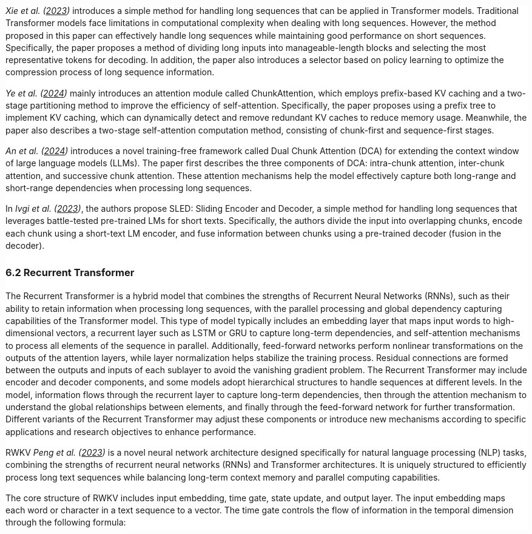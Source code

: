 *Xie et al. ([2023](https://arxiv.org/html/2504.02441v1#bib.bib77))* introduces a simple method for handling long sequences that can be applied in Transformer models. Traditional Transformer models face limitations in computational complexity when dealing with long sequences. However, the method proposed in this paper can effectively handle long sequences while maintaining good performance on short sequences. Specifically, the paper proposes a method of dividing long inputs into manageable-length blocks and selecting the most representative tokens for decoding. In addition, the paper also introduces a selector based on policy learning to optimize the compression process of long sequence information.

*Ye et al. ([2024](https://arxiv.org/html/2504.02441v1#bib.bib81))* mainly introduces an attention module called ChunkAttention, which employs prefix-based KV caching and a two-stage partitioning method to improve the efficiency of self-attention. Specifically, the paper proposes using a prefix tree to implement KV caching, which can dynamically detect and remove redundant KV caches to reduce memory usage. Meanwhile, the paper also describes a two-stage self-attention computation method, consisting of chunk-first and sequence-first stages.

*An et al. ([2024](https://arxiv.org/html/2504.02441v1#bib.bib5))* introduces a novel training-free framework called Dual Chunk Attention (DCA) for extending the context window of large language models (LLMs). The paper first describes the three components of DCA: intra-chunk attention, inter-chunk attention, and successive chunk attention. These attention mechanisms help the model effectively capture both long-range and short-range dependencies when processing long sequences.

In *Ivgi et al. ([2023](https://arxiv.org/html/2504.02441v1#bib.bib35))*, the authors propose SLED: Sliding Encoder and Decoder, a simple method for handling long sequences that leverages battle-tested pre-trained LMs for short texts. Specifically, the authors divide the input into overlapping chunks, encode each chunk using a short-text LM encoder, and fuse information between chunks using a pre-trained decoder (fusion in the decoder).

### 6.2 Recurrent Transformer

The Recurrent Transformer is a hybrid model that combines the strengths of Recurrent Neural Networks (RNNs), such as their ability to retain information when processing long sequences, with the parallel processing and global dependency capturing capabilities of the Transformer model. This type of model typically includes an embedding layer that maps input words to high-dimensional vectors, a recurrent layer such as LSTM or GRU to capture long-term dependencies, and self-attention mechanisms to process all elements of the sequence in parallel. Additionally, feed-forward networks perform nonlinear transformations on the outputs of the attention layers, while layer normalization helps stabilize the training process. Residual connections are formed between the outputs and inputs of each sublayer to avoid the vanishing gradient problem. The Recurrent Transformer may include encoder and decoder components, and some models adopt hierarchical structures to handle sequences at different levels. In the model, information flows through the recurrent layer to capture long-term dependencies, then through the attention mechanism to understand the global relationships between elements, and finally through the feed-forward network for further transformation. Different variants of the Recurrent Transformer may adjust these components or introduce new mechanisms according to specific applications and research objectives to enhance performance.

RWKV *Peng et al. ([2023](https://arxiv.org/html/2504.02441v1#bib.bib62))* is a novel neural network architecture designed specifically for natural language processing (NLP) tasks, combining the strengths of recurrent neural networks (RNNs) and Transformer architectures. It is uniquely structured to efficiently process long text sequences while balancing long-term context memory and parallel computing capabilities.

The core structure of RWKV includes input embedding, time gate, state update, and output layer. The input embedding maps each word or character in a text sequence to a vector. The time gate controls the flow of information in the temporal dimension through the following formula:
